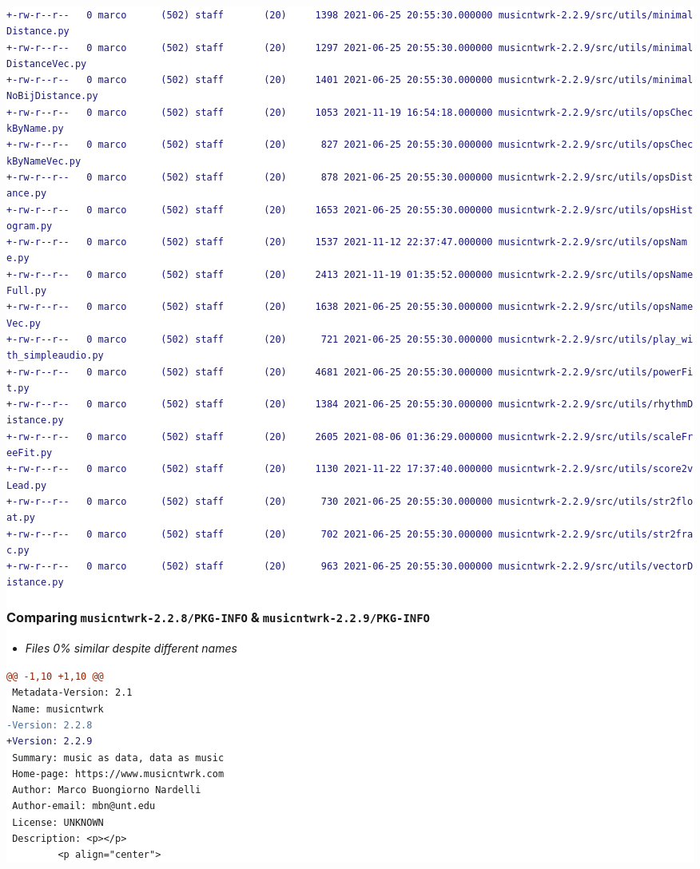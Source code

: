 ```diff
+-rw-r--r--   0 marco      (502) staff       (20)     1398 2021-06-25 20:55:30.000000 musicntwrk-2.2.9/src/utils/minimalDistance.py
+-rw-r--r--   0 marco      (502) staff       (20)     1297 2021-06-25 20:55:30.000000 musicntwrk-2.2.9/src/utils/minimalDistanceVec.py
+-rw-r--r--   0 marco      (502) staff       (20)     1401 2021-06-25 20:55:30.000000 musicntwrk-2.2.9/src/utils/minimalNoBijDistance.py
+-rw-r--r--   0 marco      (502) staff       (20)     1053 2021-11-19 16:54:18.000000 musicntwrk-2.2.9/src/utils/opsCheckByName.py
+-rw-r--r--   0 marco      (502) staff       (20)      827 2021-06-25 20:55:30.000000 musicntwrk-2.2.9/src/utils/opsCheckByNameVec.py
+-rw-r--r--   0 marco      (502) staff       (20)      878 2021-06-25 20:55:30.000000 musicntwrk-2.2.9/src/utils/opsDistance.py
+-rw-r--r--   0 marco      (502) staff       (20)     1653 2021-06-25 20:55:30.000000 musicntwrk-2.2.9/src/utils/opsHistogram.py
+-rw-r--r--   0 marco      (502) staff       (20)     1537 2021-11-12 22:37:47.000000 musicntwrk-2.2.9/src/utils/opsName.py
+-rw-r--r--   0 marco      (502) staff       (20)     2413 2021-11-19 01:35:52.000000 musicntwrk-2.2.9/src/utils/opsNameFull.py
+-rw-r--r--   0 marco      (502) staff       (20)     1638 2021-06-25 20:55:30.000000 musicntwrk-2.2.9/src/utils/opsNameVec.py
+-rw-r--r--   0 marco      (502) staff       (20)      721 2021-06-25 20:55:30.000000 musicntwrk-2.2.9/src/utils/play_with_simpleaudio.py
+-rw-r--r--   0 marco      (502) staff       (20)     4681 2021-06-25 20:55:30.000000 musicntwrk-2.2.9/src/utils/powerFit.py
+-rw-r--r--   0 marco      (502) staff       (20)     1384 2021-06-25 20:55:30.000000 musicntwrk-2.2.9/src/utils/rhythmDistance.py
+-rw-r--r--   0 marco      (502) staff       (20)     2605 2021-08-06 01:36:29.000000 musicntwrk-2.2.9/src/utils/scaleFreeFit.py
+-rw-r--r--   0 marco      (502) staff       (20)     1130 2021-11-22 17:37:40.000000 musicntwrk-2.2.9/src/utils/score2vLead.py
+-rw-r--r--   0 marco      (502) staff       (20)      730 2021-06-25 20:55:30.000000 musicntwrk-2.2.9/src/utils/str2float.py
+-rw-r--r--   0 marco      (502) staff       (20)      702 2021-06-25 20:55:30.000000 musicntwrk-2.2.9/src/utils/str2frac.py
+-rw-r--r--   0 marco      (502) staff       (20)      963 2021-06-25 20:55:30.000000 musicntwrk-2.2.9/src/utils/vectorDistance.py
```

### Comparing `musicntwrk-2.2.8/PKG-INFO` & `musicntwrk-2.2.9/PKG-INFO`

 * *Files 0% similar despite different names*

```diff
@@ -1,10 +1,10 @@
 Metadata-Version: 2.1
 Name: musicntwrk
-Version: 2.2.8
+Version: 2.2.9
 Summary: music as data, data as music
 Home-page: https://www.musicntwrk.com
 Author: Marco Buongiorno Nardelli
 Author-email: mbn@unt.edu
 License: UNKNOWN
 Description: <p></p>
         <p align="center">
```
